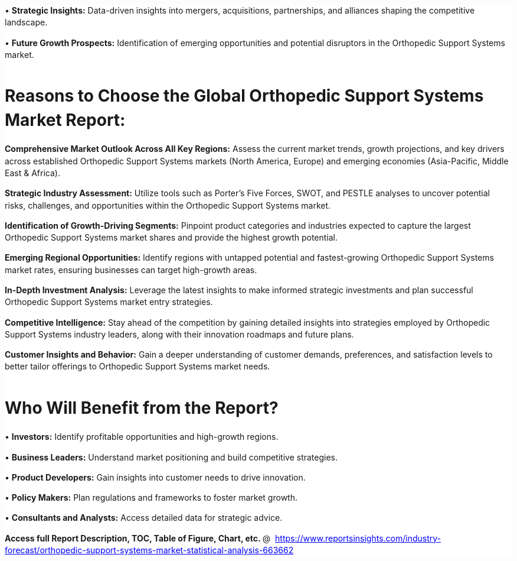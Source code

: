 • <strong>Strategic Insights:</strong> Data-driven insights into mergers, acquisitions, partnerships, and alliances shaping the competitive landscape.

• <strong>Future Growth Prospects:</strong> Identification of emerging opportunities and potential disruptors in the Orthopedic Support Systems market.

# <strong>Reasons to Choose the Global Orthopedic Support Systems Market Report:</strong>

<strong>Comprehensive Market Outlook Across All Key Regions:</strong>
Assess the current market trends, growth projections, and key drivers across established Orthopedic Support Systems markets (North America, Europe) and emerging economies (Asia-Pacific, Middle East & Africa).

<strong>Strategic Industry Assessment:</strong>
Utilize tools such as Porter’s Five Forces, SWOT, and PESTLE analyses to uncover potential risks, challenges, and opportunities within the Orthopedic Support Systems market.

<strong>Identification of Growth-Driving Segments:</strong>
Pinpoint product categories and industries expected to capture the largest Orthopedic Support Systems market shares and provide the highest growth potential.

<strong>Emerging Regional Opportunities:</strong>
Identify regions with untapped potential and fastest-growing Orthopedic Support Systems market rates, ensuring businesses can target high-growth areas.

<strong>In-Depth Investment Analysis:</strong>
Leverage the latest insights to make informed strategic investments and plan successful Orthopedic Support Systems market entry strategies.

<strong>Competitive Intelligence:</strong>
Stay ahead of the competition by gaining detailed insights into strategies employed by Orthopedic Support Systems industry leaders, along with their innovation roadmaps and future plans.

<strong>Customer Insights and Behavior:</strong>
Gain a deeper understanding of customer demands, preferences, and satisfaction levels to better tailor offerings to Orthopedic Support Systems market needs.

# <strong>Who Will Benefit from the Report?</strong>

• <strong>Investors:</strong> Identify profitable opportunities and high-growth regions.

• <strong>Business Leaders:</strong> Understand market positioning and build competitive strategies.

• <strong>Product Developers:</strong> Gain insights into customer needs to drive innovation.

• <strong>Policy Makers:</strong> Plan regulations and frameworks to foster market growth.

• <strong>Consultants and Analysts:</strong> Access detailed data for strategic advice.
</ul>
<strong>Access full Report Description, TOC, Table of Figure, Chart, etc. </strong>@  <a href=https://www.reportsinsights.com/industry-forecast/orthopedic-support-systems-market-statistical-analysis-663662 style=color:#0000ff;>https://www.reportsinsights.com/industry-forecast/orthopedic-support-systems-market-statistical-analysis-663662</a></font>
